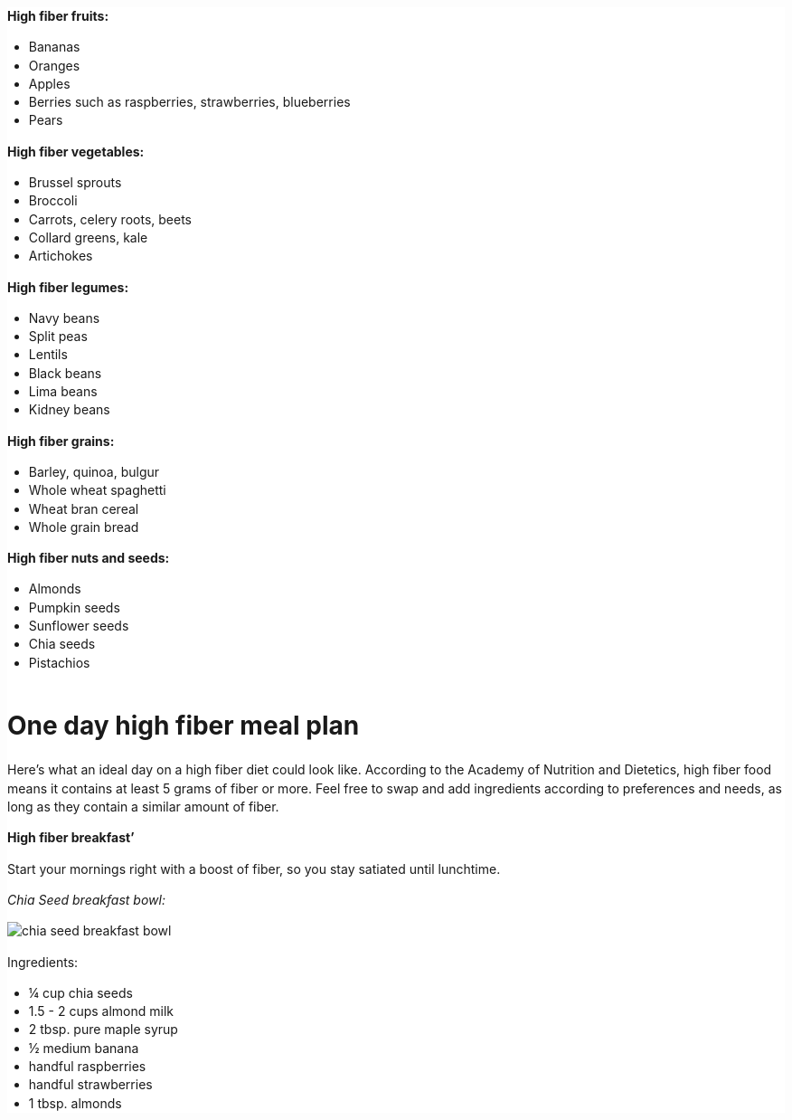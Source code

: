 **High fiber fruits:**

* Bananas
* Oranges
* Apples
* Berries such as raspberries, strawberries, blueberries
* Pears

**High fiber vegetables:**

* Brussel sprouts
* Broccoli
* Carrots, celery roots, beets
* Collard greens, kale
* Artichokes

**High fiber legumes:**

* Navy beans
* Split peas
* Lentils
* Black beans
* Lima beans
* Kidney beans

**High fiber grains:**

* Barley, quinoa, bulgur
* Whole wheat spaghetti
* Wheat bran cereal
* Whole grain bread

**High fiber nuts and seeds:**

* Almonds
* Pumpkin seeds
* Sunflower seeds
* Chia seeds
* Pistachios

# One day high fiber meal plan

Here’s what an ideal day on a high fiber diet could look like. According to the Academy of Nutrition and Dietetics, high fiber food means it contains at least 5 grams of fiber or more. Feel free to swap and add ingredients according to preferences and needs, as long as they contain a similar amount of fiber.

**High fiber breakfast’**

Start your mornings right with a boost of fiber, so you stay satiated until lunchtime. 

*Chia Seed breakfast bowl:*

![chia seed breakfast bowl](./images/chia-seed-breakfast-bowl.jpg)

Ingredients:
* ¼ cup chia seeds
* 1.5 - 2 cups almond milk
* 2 tbsp. pure maple syrup
* ½ medium banana
* handful raspberries
* handful strawberries
* 1 tbsp. almonds
